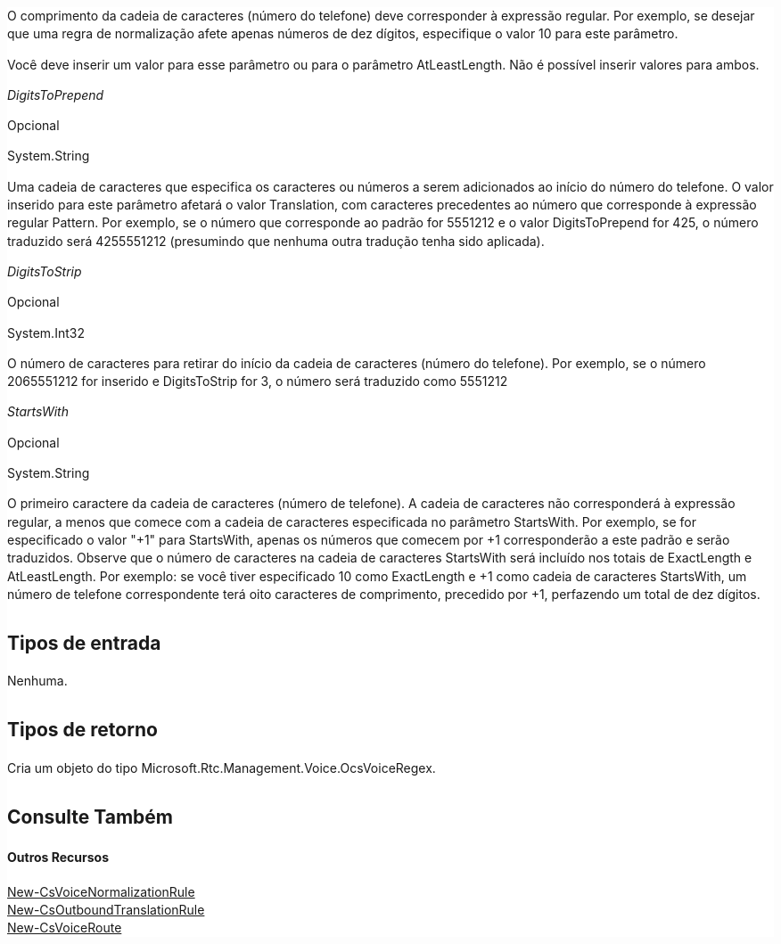 <td><p>O comprimento da cadeia de caracteres (número do telefone) deve corresponder à expressão regular. Por exemplo, se desejar que uma regra de normalização afete apenas números de dez dígitos, especifique o valor 10 para este parâmetro.</p>
<p>Você deve inserir um valor para esse parâmetro ou para o parâmetro AtLeastLength. Não é possível inserir valores para ambos.</p></td>
</tr>
<tr class="odd">
<td><p><em>DigitsToPrepend</em></p></td>
<td><p>Opcional</p></td>
<td><p>System.String</p></td>
<td><p>Uma cadeia de caracteres que especifica os caracteres ou números a serem adicionados ao início do número do telefone. O valor inserido para este parâmetro afetará o valor Translation, com caracteres precedentes ao número que corresponde à expressão regular Pattern. Por exemplo, se o número que corresponde ao padrão for 5551212 e o valor DigitsToPrepend for 425, o número traduzido será 4255551212 (presumindo que nenhuma outra tradução tenha sido aplicada).</p></td>
</tr>
<tr class="even">
<td><p><em>DigitsToStrip</em></p></td>
<td><p>Opcional</p></td>
<td><p>System.Int32</p></td>
<td><p>O número de caracteres para retirar do início da cadeia de caracteres (número do telefone). Por exemplo, se o número 2065551212 for inserido e DigitsToStrip for 3, o número será traduzido como 5551212</p></td>
</tr>
<tr class="odd">
<td><p><em>StartsWith</em></p></td>
<td><p>Opcional</p></td>
<td><p>System.String</p></td>
<td><p>O primeiro caractere da cadeia de caracteres (número de telefone). A cadeia de caracteres não corresponderá à expressão regular, a menos que comece com a cadeia de caracteres especificada no parâmetro StartsWith. Por exemplo, se for especificado o valor &quot;+1&quot; para StartsWith, apenas os números que comecem por +1 corresponderão a este padrão e serão traduzidos. Observe que o número de caracteres na cadeia de caracteres StartsWith será incluído nos totais de ExactLength e AtLeastLength. Por exemplo: se você tiver especificado 10 como ExactLength e +1 como cadeia de caracteres StartsWith, um número de telefone correspondente terá oito caracteres de comprimento, precedido por +1, perfazendo um total de dez dígitos.</p></td>
</tr>
</tbody>
</table>


## Tipos de entrada

Nenhuma.

## Tipos de retorno

Cria um objeto do tipo Microsoft.Rtc.Management.Voice.OcsVoiceRegex.

## Consulte Também

#### Outros Recursos

[New-CsVoiceNormalizationRule](new-csvoicenormalizationrule.md)  
[New-CsOutboundTranslationRule](new-csoutboundtranslationrule.md)  
[New-CsVoiceRoute](new-csvoiceroute.md)

